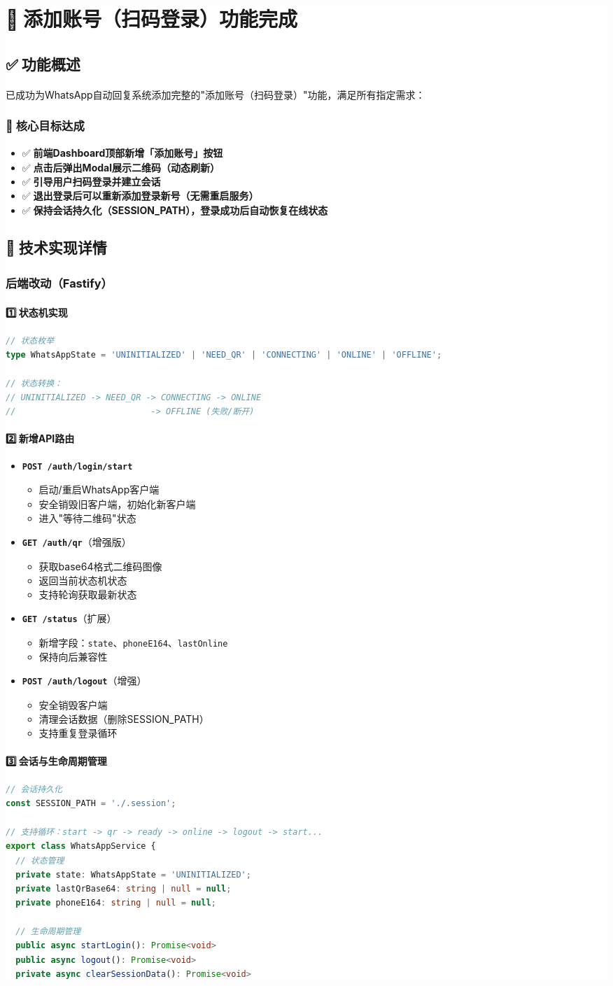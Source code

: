 # 🎉 添加账号（扫码登录）功能完成

## ✅ 功能概述

已成功为WhatsApp自动回复系统添加完整的"添加账号（扫码登录）"功能，满足所有指定需求：

### 🎯 **核心目标达成**
- ✅ **前端Dashboard顶部新增「添加账号」按钮**
- ✅ **点击后弹出Modal展示二维码（动态刷新）**
- ✅ **引导用户扫码登录并建立会话**
- ✅ **退出登录后可以重新添加登录新号（无需重启服务）**
- ✅ **保持会话持久化（SESSION_PATH），登录成功后自动恢复在线状态**

## 🔧 技术实现详情

### 后端改动（Fastify）

#### 1️⃣ **状态机实现**
```typescript
// 状态枚举
type WhatsAppState = 'UNINITIALIZED' | 'NEED_QR' | 'CONNECTING' | 'ONLINE' | 'OFFLINE';

// 状态转换：
// UNINITIALIZED -> NEED_QR -> CONNECTING -> ONLINE
//                           -> OFFLINE (失败/断开)
```

#### 2️⃣ **新增API路由**
- **`POST /auth/login/start`**
  - 启动/重启WhatsApp客户端
  - 安全销毁旧客户端，初始化新客户端
  - 进入"等待二维码"状态

- **`GET /auth/qr`**（增强版）
  - 获取base64格式二维码图像
  - 返回当前状态机状态
  - 支持轮询获取最新状态

- **`GET /status`**（扩展）
  - 新增字段：`state`、`phoneE164`、`lastOnline`
  - 保持向后兼容性

- **`POST /auth/logout`**（增强）
  - 安全销毁客户端
  - 清理会话数据（删除SESSION_PATH）
  - 支持重复登录循环

#### 3️⃣ **会话与生命周期管理**
```typescript
// 会话持久化
const SESSION_PATH = './.session';

// 支持循环：start -> qr -> ready -> online -> logout -> start...
export class WhatsAppService {
  // 状态管理
  private state: WhatsAppState = 'UNINITIALIZED';
  private lastQrBase64: string | null = null;
  private phoneE164: string | null = null;
  
  // 生命周期管理
  public async startLogin(): Promise<void>
  public async logout(): Promise<void>
  private async clearSessionData(): Promise<void>
```